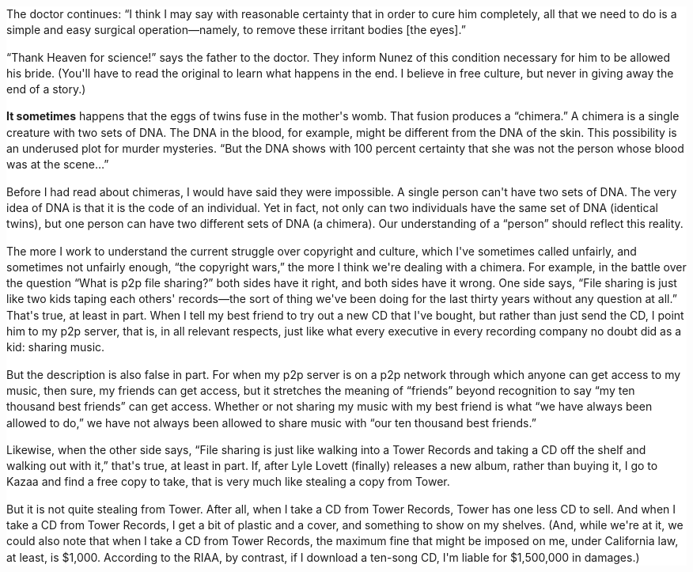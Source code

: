The doctor continues: “I think I may say with reasonable certainty that in order to cure him completely, all that we need to do is a simple and easy surgical operation—namely, to remove these irritant bodies [the eyes].”

“Thank Heaven for science!” says the father to the doctor.
They inform Nunez of this condition necessary for him to be allowed his bride.
(You'll have to read the original to learn what happens in the end.
I believe in free culture, but never in giving away the end of a story.)

**It sometimes** happens that the eggs of twins fuse in the mother's womb.
That fusion produces a “chimera.”
A chimera is a single creature with two sets of DNA.
The DNA in the blood, for example, might be different from the DNA of the skin.
This possibility is an underused plot for murder mysteries.
“But the DNA shows with 100 percent certainty that she was not the person whose blood was at the scene…”

Before I had read about chimeras, I would have said they were impossible.
A single person can't have two sets of DNA.
The very idea of DNA is that it is the code of an individual.
Yet in fact, not only can two individuals have the same set of DNA (identical twins), but one person can have two different sets of DNA (a chimera). Our understanding of a “person” should reflect this reality.

The more I work to understand the current struggle over copyright and culture, which I've sometimes called unfairly, and sometimes not unfairly enough, “the copyright wars,” the more I think we're dealing with a chimera.
For example, in the battle over the question “What is p2p file sharing?” both sides have it right, and both sides have it wrong.
One side says, “File sharing is just like two kids taping each others' records—the sort of thing we've been doing for the last thirty years without any question at all.”
That's true, at least in part.
When I tell my best friend to try out a new CD that I've bought, but rather than just send the CD, I point him to my p2p server, that is, in all relevant respects, just like what every executive in every recording company no doubt did as a kid: sharing music.

But the description is also false in part.
For when my p2p server is on a p2p network through which anyone can get access to my music, then sure, my friends can get access, but it stretches the meaning of “friends” beyond recognition to say “my ten thousand best friends” can get access.
Whether or not sharing my music with my best friend is what “we have always been allowed to do,” we have not always been allowed to share music with “our ten thousand best friends.”

Likewise, when the other side says, “File sharing is just like walking into a Tower Records and taking a CD off the shelf and walking out with it,” that's true, at least in part.
If, after Lyle Lovett (finally) releases a new album, rather than buying it, I go to Kazaa and find a free copy to take, that is very much like stealing a copy from Tower.

But it is not quite stealing from Tower.
After all, when I take a CD from Tower Records, Tower has one less CD to sell.
And when I take a CD from Tower Records, I get a bit of plastic and a cover, and something to show on my shelves.
(And, while we're at it, we could also note that when I take a CD from Tower Records, the maximum fine that might be imposed on me, under California law, at least, is $1,000\. According to the RIAA, by contrast, if I download a ten-song CD, I'm liable for $1,500,000 in damages.)


[^154]: H. G. Wells, “The Country of the Blind” (1904, 1911). See H. G. Wells, *The Country of the Blind and Other Stories*, Michael Sherborne, ed. (New York: Oxford University Press, 1996).
[^155]: For an excellent summary, see the report prepared by GartnerG2 and the Berkman Center for Internet and Society at Harvard Law School, “Copyright and Digital Media in a Post-Napster World,” 27 June 2003, available at link #33.
[^156]: WIPO and the DMCA One Year Later: Assessing Consumer Access to Digital Entertainment on the Internet and Other Media: Hearing Before the Subcommittee on Telecommunications, Trade, and Consumer Protection, House Committee on Commerce, 106th Cong. 29 (1999) (statement of Peter Harter, vice president, Global Public Policy and Standards, EMusic.com), available in LEXIS, Federal Document Clearing House Congressional Testimony File.
[^157]: See Lynne W. Jeter, *Disconnected: Deceit and Betrayal at WorldCom* (Hoboken, N.J.: John Wiley &amp; Sons, 2003), 176, 204; for details of the settlement, see MCI press release, “MCI Wins U.S. District Court Approval for SEC Settlement” (7 July 2003), available at link #37.
[^158]: The bill, modeled after California's tort reform model, was passed in the House of Representatives but defeated in a Senate vote in July 2003.
[^159]: See Danit Lidor, “Artists Just Wanna Be Free,” *Wired*, 7 July 2003, available at link #40. For an overview of the exhibition, see link #41.
[^160]: See Joseph Menn, “Universal, EMI Sue Napster Investor,” *Los Angeles Times*, 23 April 2003.
[^161]: Rafe Needleman, “Driving in Cars with MP3s,” *Business 2.0*, 16 June 2003, available at link #43. 
[^162]: “Copyright and Digital Media in a Post-Napster World,” GartnerG2 and the Berkman Center for Internet and Society at Harvard Law School (2003), 33-35, available at link #44.
[^163]: GartnerG2, 26-27.
[^164]: See David McGuire, “Tech Execs Square Off Over Piracy,” Newsbytes, 28 February 2002 (Entertainment).
[^165]: Jessica Litman, *Digital Copyright* (Amherst, N.Y.: Prometheus Books, 2001).
[^166]: The only circuit court exception is found in *Recording Industry Association of America (RIAA)* v. *Diamond Multimedia Systems*, 180 F. 3d 1072 (9th Cir. 1999). 
[^167]: For example, in July 2002, Representative Howard Berman introduced the Peer-to-Peer Piracy Prevention Act (H.R. 5211), which would immunize copyright holders from liability for damage done to computers when the copyright holders use technology to stop copyright infringement.
[^168]: Lessing, 239.
[^169]: Ibid., 229.
[^170]: This example was derived from fees set by the original Copyright Arbitration Royalty Panel (CARP) proceedings, and is drawn from an example offered by Professor William Fisher.
[^171]: Mike Graziano and Lee Rainie, “The Music Downloading Deluge,” Pew Internet and American Life Project (24 April 2001), available at link #46. The Pew Internet and American Life Project reported that 37 million Americans had downloaded music files from the Internet by early 2001.
[^172]: Alex Pham, “The Labels Strike Back: N.Y. Girl Settles RIAA Case,” *Los Angeles Times*, 10 September 2003, Business.
[^173]: Jeffrey A. Miron and Jeffrey Zwiebel, “Alcohol Consumption During Prohibition,” *American Economic Review* 81, no. 2 (1991): 242.
[^174]: National Drug Control Policy: Hearing Before the House Government Reform Committee, 108th Cong., 1st sess.
[^175]: See James Andreoni, Brian Erard, and Jonathon Feinstein, “Tax Compliance,” *Journal of Economic Literature* 36 (1998): 818 (survey of compliance literature).
[^176]: See Frank Ahrens, “RIAA's Lawsuits Meet Surprised Targets; Single Mother in Calif., 12-Year-Old Girl in N.Y. Among Defendants,” *Washington Post*, 10 September 2003, E1; Chris Cobbs, “Worried Parents Pull Plug on File ‘Stealing’; With the Music Industry Cracking Down on File Swapping, Parents are Yanking Software from Home PCs to Avoid Being Sued,”
[^177]: See “Revealed: How RIAA Tracks Downloaders: Music Industry Discloses Some Methods Used,” CNN.com, available at link #47.
[^178]: See Jeff Adler, “Cambridge: On Campus, Pirates Are Not Penitent,” *Boston Globe*, 18 May 2003, City Weekly, 1; Frank Ahrens, “Four Students Sued over Music Sites; Industry Group Targets File Sharing at Colleges,”